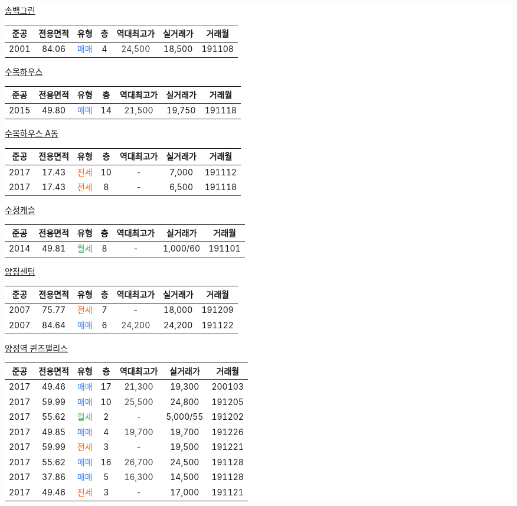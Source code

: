 [송백그린](https://search.naver.com/search.naver?query=%EB%B6%80%EC%82%B0%EA%B4%91%EC%97%AD%EC%8B%9C+%EB%B6%80%EC%82%B0%EC%A7%84%EA%B5%AC+%EC%96%91%EC%A0%95%EB%8F%99+%EC%86%A1%EB%B0%B1%EA%B7%B8%EB%A6%B0)

|준공|전용면적|유형|층|역대최고가|실거래가|거래월|
|:---:|:---:|:---:|:---:|:---:|:---:|:---:|
|2001|84.06|<span style="color:#4285f3">매매</span>|4|<span style="color:#444444">24,500</span>|18,500|191108|

[수목하우스](https://search.naver.com/search.naver?query=%EB%B6%80%EC%82%B0%EA%B4%91%EC%97%AD%EC%8B%9C+%EB%B6%80%EC%82%B0%EC%A7%84%EA%B5%AC+%EC%96%91%EC%A0%95%EB%8F%99+%EC%88%98%EB%AA%A9%ED%95%98%EC%9A%B0%EC%8A%A4)

|준공|전용면적|유형|층|역대최고가|실거래가|거래월|
|:---:|:---:|:---:|:---:|:---:|:---:|:---:|
|2015|49.80|<span style="color:#4285f3">매매</span>|14|<span style="color:#444444">21,500</span>|19,750|191118|

[수목하우스 A동](https://search.naver.com/search.naver?query=%EB%B6%80%EC%82%B0%EA%B4%91%EC%97%AD%EC%8B%9C+%EB%B6%80%EC%82%B0%EC%A7%84%EA%B5%AC+%EC%96%91%EC%A0%95%EB%8F%99+%EC%88%98%EB%AA%A9%ED%95%98%EC%9A%B0%EC%8A%A4+A%EB%8F%99)

|준공|전용면적|유형|층|역대최고가|실거래가|거래월|
|:---:|:---:|:---:|:---:|:---:|:---:|:---:|
|2017|17.43|<span style="color:#ff5a00">전세</span>|10|<span style="color:#444444">-</span>|7,000|191112|
|2017|17.43|<span style="color:#ff5a00">전세</span>|8|<span style="color:#444444">-</span>|6,500|191118|

[수정캐슬](https://search.naver.com/search.naver?query=%EB%B6%80%EC%82%B0%EA%B4%91%EC%97%AD%EC%8B%9C+%EB%B6%80%EC%82%B0%EC%A7%84%EA%B5%AC+%EC%96%91%EC%A0%95%EB%8F%99+%EC%88%98%EC%A0%95%EC%BA%90%EC%8A%AC)

|준공|전용면적|유형|층|역대최고가|실거래가|거래월|
|:---:|:---:|:---:|:---:|:---:|:---:|:---:|
|2014|49.81|<span style="color:#34a853">월세</span>|8|<span style="color:#444444">-</span>|1,000/60|191101|

[양정센텀](https://search.naver.com/search.naver?query=%EB%B6%80%EC%82%B0%EA%B4%91%EC%97%AD%EC%8B%9C+%EB%B6%80%EC%82%B0%EC%A7%84%EA%B5%AC+%EC%96%91%EC%A0%95%EB%8F%99+%EC%96%91%EC%A0%95%EC%84%BC%ED%85%80)

|준공|전용면적|유형|층|역대최고가|실거래가|거래월|
|:---:|:---:|:---:|:---:|:---:|:---:|:---:|
|2007|75.77|<span style="color:#ff5a00">전세</span>|7|<span style="color:#444444">-</span>|18,000|191209|
|2007|84.64|<span style="color:#4285f3">매매</span>|6|<span style="color:#444444">24,200</span>|24,200|191122|

[양정역 퀸즈팰리스](https://search.naver.com/search.naver?query=%EB%B6%80%EC%82%B0%EA%B4%91%EC%97%AD%EC%8B%9C+%EB%B6%80%EC%82%B0%EC%A7%84%EA%B5%AC+%EC%96%91%EC%A0%95%EB%8F%99+%EC%96%91%EC%A0%95%EC%97%AD+%ED%80%B8%EC%A6%88%ED%8C%B0%EB%A6%AC%EC%8A%A4)

|준공|전용면적|유형|층|역대최고가|실거래가|거래월|
|:---:|:---:|:---:|:---:|:---:|:---:|:---:|
|2017|49.46|<span style="color:#4285f3">매매</span>|17|<span style="color:#444444">21,300</span>|19,300|200103|
|2017|59.99|<span style="color:#4285f3">매매</span>|10|<span style="color:#444444">25,500</span>|24,800|191205|
|2017|55.62|<span style="color:#34a853">월세</span>|2|<span style="color:#444444">-</span>|5,000/55|191202|
|2017|49.85|<span style="color:#4285f3">매매</span>|4|<span style="color:#444444">19,700</span>|19,700|191226|
|2017|59.99|<span style="color:#ff5a00">전세</span>|3|<span style="color:#444444">-</span>|19,500|191221|
|2017|55.62|<span style="color:#4285f3">매매</span>|16|<span style="color:#444444">26,700</span>|24,500|191128|
|2017|37.86|<span style="color:#4285f3">매매</span>|5|<span style="color:#444444">16,300</span>|14,500|191128|
|2017|49.46|<span style="color:#ff5a00">전세</span>|3|<span style="color:#444444">-</span>|17,000|191121|
